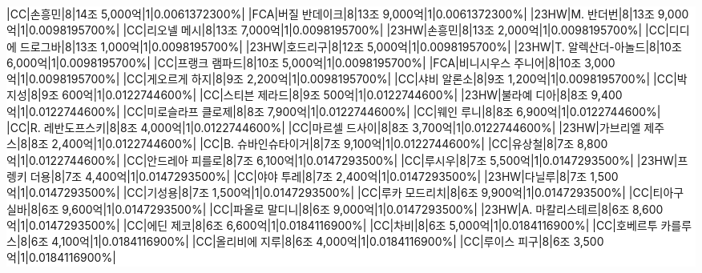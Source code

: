 |CC|손흥민|8|14조 5,000억|1|0.0061372300%|
|FCA|버질 반데이크|8|13조 9,000억|1|0.0061372300%|
|23HW|M. 반더번|8|13조 9,000억|1|0.0098195700%|
|CC|리오넬 메시|8|13조 7,000억|1|0.0098195700%|
|23HW|손흥민|8|13조 2,000억|1|0.0098195700%|
|CC|디디에 드로그바|8|13조 1,000억|1|0.0098195700%|
|23HW|호드리구|8|12조 5,000억|1|0.0098195700%|
|23HW|T. 알렉산더-아놀드|8|10조 6,000억|1|0.0098195700%|
|CC|프랭크 램파드|8|10조 5,000억|1|0.0098195700%|
|FCA|비니시우스 주니어|8|10조 3,000억|1|0.0098195700%|
|CC|게오르게 하지|8|9조 2,200억|1|0.0098195700%|
|CC|샤비 알론소|8|9조 1,200억|1|0.0098195700%|
|CC|박지성|8|9조 600억|1|0.0122744600%|
|CC|스티븐 제라드|8|9조 500억|1|0.0122744600%|
|23HW|불라예 디아|8|8조 9,400억|1|0.0122744600%|
|CC|미로슬라프 클로제|8|8조 7,900억|1|0.0122744600%|
|CC|웨인 루니|8|8조 6,900억|1|0.0122744600%|
|CC|R. 레반도프스키|8|8조 4,000억|1|0.0122744600%|
|CC|마르셀 드사이|8|8조 3,700억|1|0.0122744600%|
|23HW|가브리엘 제주스|8|8조 2,400억|1|0.0122744600%|
|CC|B. 슈바인슈타이거|8|7조 9,100억|1|0.0122744600%|
|CC|유상철|8|7조 8,800억|1|0.0122744600%|
|CC|안드레아 피를로|8|7조 6,100억|1|0.0147293500%|
|CC|루시우|8|7조 5,500억|1|0.0147293500%|
|23HW|프렝키 더용|8|7조 4,400억|1|0.0147293500%|
|CC|야야 투레|8|7조 2,400억|1|0.0147293500%|
|23HW|다닐루|8|7조 1,500억|1|0.0147293500%|
|CC|기성용|8|7조 1,500억|1|0.0147293500%|
|CC|루카 모드리치|8|6조 9,900억|1|0.0147293500%|
|CC|티아구 실바|8|6조 9,600억|1|0.0147293500%|
|CC|파올로 말디니|8|6조 9,000억|1|0.0147293500%|
|23HW|A. 마칼리스테르|8|6조 8,600억|1|0.0147293500%|
|CC|에딘 제코|8|6조 6,600억|1|0.0184116900%|
|CC|차비|8|6조 5,000억|1|0.0184116900%|
|CC|호베르투 카를루스|8|6조 4,100억|1|0.0184116900%|
|CC|올리비에 지루|8|6조 4,000억|1|0.0184116900%|
|CC|루이스 피구|8|6조 3,500억|1|0.0184116900%|
